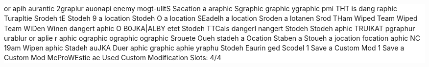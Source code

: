 or apih
aurantic
2graplur
auonapi enemy
mogt-ulitS Sacation
a
araphic
Sgraphic
graphic
ygraphic
pmi
THT is
dang
raphic
Turapltie
Srodeh tE
Stodeh 9 a location
Stodeh O a location
SEadelh a location
Sroden a lotanen
Srod
THam Wiped
Team Wiped
Team WiDen
Winen
dangert
aphic O B0JKA|ALBY
etet
Stodeh
TTCaIs dangerl
nangert
Stodeh
Stodeh
aphic
TRUIKAT
pgraphur
urablur
or aplie
r aphic
ographic
ographic
ographic
Srouete
Oueh
stadeh a Ocation
Staben a
Stoueh a jocation
focation
aphic NC
19am Wipen
aphic
Stadeh auJKA
Duer
aphic
graphic
aphie
yraphu
Stodeh Eaurin
ged
Scodel
1 Save a Custom Mod
1 Save a Custom Mod
McProWEstie ae
Used Custom Modification Slots: 4/4